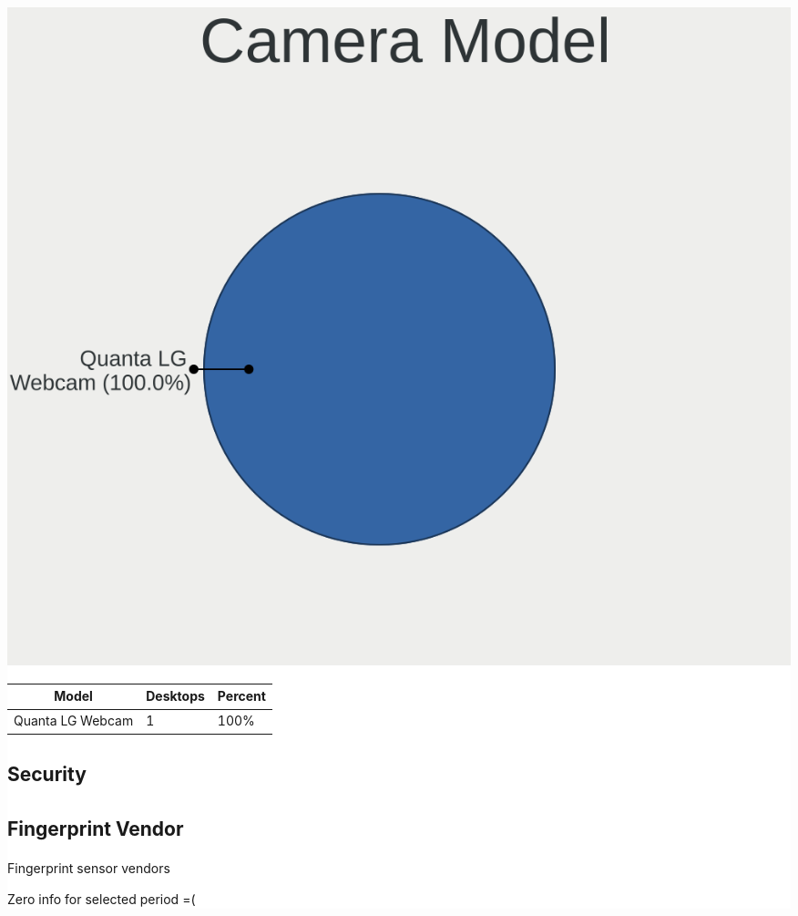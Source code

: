 ![Camera Model](./images/pie_chart_bsd/camera_model.svg)


| Model            | Desktops | Percent |
|------------------|----------|---------|
| Quanta LG Webcam | 1        | 100%    |

Security
--------

Fingerprint Vendor
------------------

Fingerprint sensor vendors

Zero info for selected period =(
